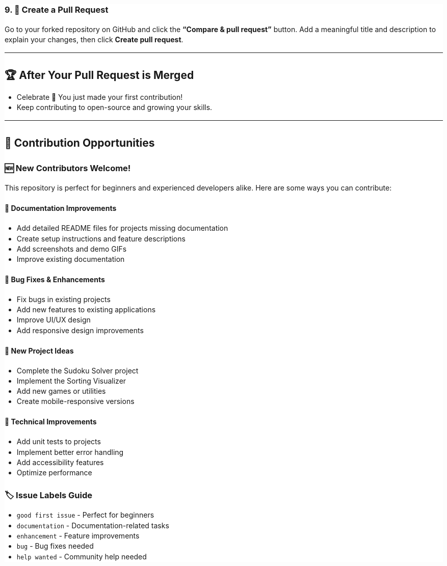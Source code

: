 ### 9. 📝 Create a Pull Request

Go to your forked repository on GitHub and click the **“Compare & pull request”** button.
Add a meaningful title and description to explain your changes, then click **Create pull request**.

---

## 🏆 After Your Pull Request is Merged

* Celebrate 🎉 You just made your first contribution!
* Keep contributing to open-source and growing your skills.

---

## 🎯 Contribution Opportunities

### 🆕 New Contributors Welcome!
This repository is perfect for beginners and experienced developers alike. Here are some ways you can contribute:

#### 📝 Documentation Improvements
- Add detailed README files for projects missing documentation
- Create setup instructions and feature descriptions
- Add screenshots and demo GIFs
- Improve existing documentation

#### 🐛 Bug Fixes & Enhancements
- Fix bugs in existing projects
- Add new features to existing applications
- Improve UI/UX design
- Add responsive design improvements

#### 🚀 New Project Ideas
- Complete the Sudoku Solver project
- Implement the Sorting Visualizer
- Add new games or utilities
- Create mobile-responsive versions

#### 🔧 Technical Improvements
- Add unit tests to projects
- Implement better error handling
- Add accessibility features
- Optimize performance

### 🏷️ Issue Labels Guide
- `good first issue` - Perfect for beginners
- `documentation` - Documentation-related tasks
- `enhancement` - Feature improvements
- `bug` - Bug fixes needed
- `help wanted` - Community help needed
